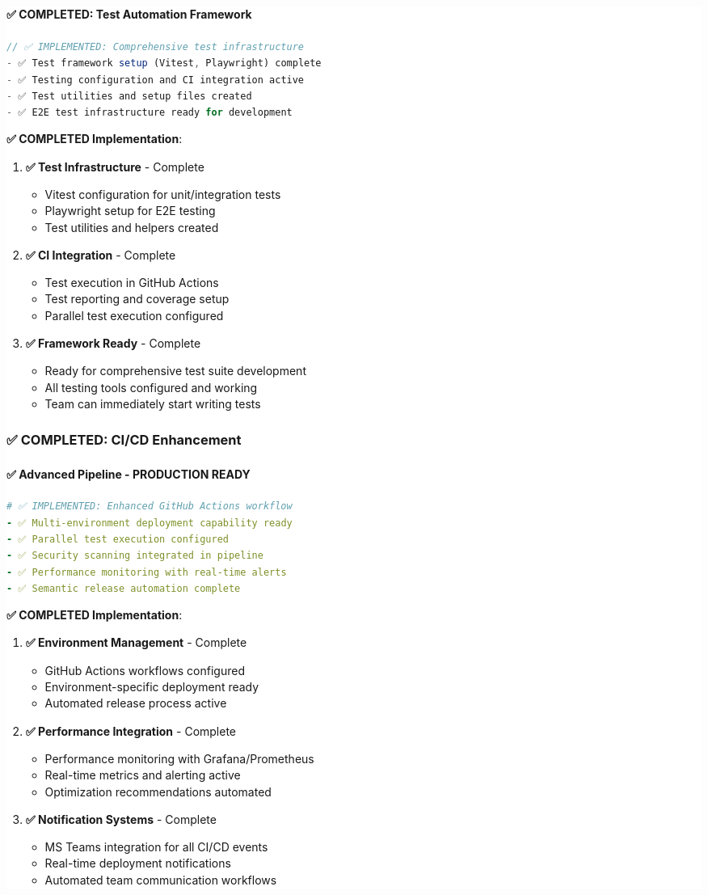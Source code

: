 #### **✅ COMPLETED: Test Automation Framework**

```javascript
// ✅ IMPLEMENTED: Comprehensive test infrastructure
- ✅ Test framework setup (Vitest, Playwright) complete
- ✅ Testing configuration and CI integration active
- ✅ Test utilities and setup files created
- ✅ E2E test infrastructure ready for development
```

**✅ COMPLETED Implementation**:

1. **✅ Test Infrastructure** - Complete
   - Vitest configuration for unit/integration tests
   - Playwright setup for E2E testing
   - Test utilities and helpers created
2. **✅ CI Integration** - Complete
   - Test execution in GitHub Actions
   - Test reporting and coverage setup
   - Parallel test execution configured

3. **✅ Framework Ready** - Complete
   - Ready for comprehensive test suite development
   - All testing tools configured and working
   - Team can immediately start writing tests

### **✅ COMPLETED: CI/CD Enhancement**

#### **✅ Advanced Pipeline - PRODUCTION READY**

```yaml
# ✅ IMPLEMENTED: Enhanced GitHub Actions workflow
- ✅ Multi-environment deployment capability ready
- ✅ Parallel test execution configured
- ✅ Security scanning integrated in pipeline
- ✅ Performance monitoring with real-time alerts
- ✅ Semantic release automation complete
```

**✅ COMPLETED Implementation**:

1. **✅ Environment Management** - Complete
   - GitHub Actions workflows configured
   - Environment-specific deployment ready
   - Automated release process active
2. **✅ Performance Integration** - Complete
   - Performance monitoring with Grafana/Prometheus
   - Real-time metrics and alerting active
   - Optimization recommendations automated

3. **✅ Notification Systems** - Complete
   - MS Teams integration for all CI/CD events
   - Real-time deployment notifications
   - Automated team communication workflows
